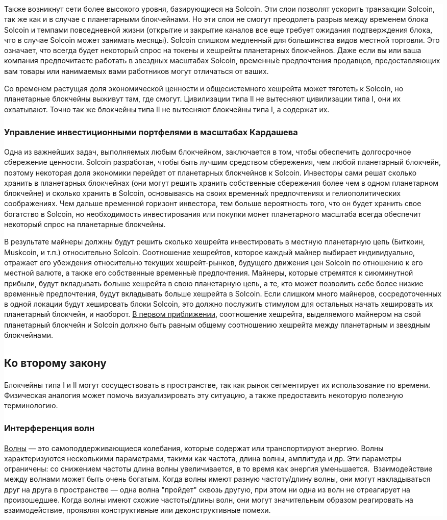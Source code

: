 Также возникнут сети более высокого уровня, базирующиеся на Solcoin. Эти слои позволят ускорить транзакции Solcoin, так же как и в случае с планетарными блокчейнами. Но эти слои не смогут преодолеть разрыв между временем блока Solcoin и темпами повседневной жизни (открытие и закрытие каналов все еще требует ожидания подтверждения блока, что в случае Solcoin может занимать месяцы). Solcoin слишком медленный для большинства видов местной торговли. Это означает, что всегда будет некоторый спрос на токены и хешрейты планетарных блокчейнов. Даже если вы или ваша компания предпочитаете работать в звездных масштабах Solcoin, временны́е предпочтения продавцов, предоставляющих вам товары или нанимаемых вами работников могут отличаться от ваших.

Со временем растущая доля экономической ценности и общесистемного хешрейта может тяготеть к Solcoin, но планетарные блокчейны выживут там, где смогут. Цивилизации типа II не вытесняют цивилизации типа I, они их охватывают. Точно так же блокчейны типа II не вытесняют блокчейны типа I, а содержат их.

### Управление инвестиционными портфелями в масштабах Кардашева

Одна из важнейших задач, выполняемых любым блокчейном, заключается в том, чтобы обеспечить долгосрочное сбережение ценности. Solcoin разработан, чтобы быть лучшим средством сбережения, чем любой планетарный блокчейн, поэтому некоторая доля экономики перейдет от планетарных блокчейнов к Solcoin. Инвесторы сами решат сколько хранить в планетарных блокчейнах (они могут решить хранить собственные сбережения более чем в одном планетарном блокчейне) и сколько хранить в Solcoin, основываясь на своих временны́х предпочтениях и гелиополитических соображениях. Чем дальше временной горизонт инвестора, тем больше вероятность того, что он будет хранить свое богатство в Solcoin, но необходимость инвестирования или покупки монет планетарного масштаба всегда обеспечит некоторый спрос на планетарные блокчейны.

В результате майнеры должны будут решить сколько хешрейта инвестировать в местную планетарную цепь (Биткоин, Muskcoin, и т.п.) относительно Solcoin. Соотношение хешрейтов, которое каждый майнер выбирает индивидуально, отражает его убеждения относительно текущих хешрейт-рынков, будущего движения цен Solcoin по отношению к его местной валюте, а также его собственные временны́е предпочтения. Майнеры, которые стремятся к сиюминутной прибыли, будут вкладывать больше хешрейта в свою планетарную цепь, а те, кто может позволить себе более низкие временны́е предпочтения, будут вкладывать больше хешрейта в Solcoin. Если слишком много майнеров, сосредоточенных в одной локации будут хешировать блоки Solcoin, это должно послужить стимулом для остальных начать хешировать их планетарный блокчейн, и наоборот. [В первом приближении](https://ru.wikipedia.org/wiki/%D0%90%D0%BF%D0%BF%D1%80%D0%BE%D0%BA%D1%81%D0%B8%D0%BC%D0%B0%D1%86%D0%B8%D1%8F), соотношение хешрейта, выделяемого майнером на свой планетарный блокчейн и Solcoin должно быть равным общему соотношению хешрейта между планетарным и звездным блокчейнами.

## Ко второму закону

Блокчейны типа I и II могут сосуществовать в пространстве, так как рынок сегментирует их использование по времени. Физическая аналогия может помочь визуализировать эту ситуацию, а также предоставить некоторую полезную терминологию.

### Интерференция волн

[Волны](https://ru.wikipedia.org/wiki/%D0%92%D0%BE%D0%BB%D0%BD%D0%B0) — это самоподдерживающиеся колебания, которые содержат или транспортируют энергию. Волны характеризуются несколькими параметрами, такими как частота, длина волны, амплитуда и др. Эти параметры ограничены: со снижением частоты длина волны увеличивается, в то время как энергия уменьшается.  Взаимодействие между волнами может быть очень богатым. Когда волны имеют разную частоту/длину волны, они могут накладываться друг на друга в пространстве — одна волна "пройдет" сквозь другую, при этом ни одна из волн не отреагирует на произошедшее. Когда волны имеют схожие частоты/длины волн, они могут значительным образом реагировать на взаимодействие, проявляя конструктивные или деконструктивные помехи.
